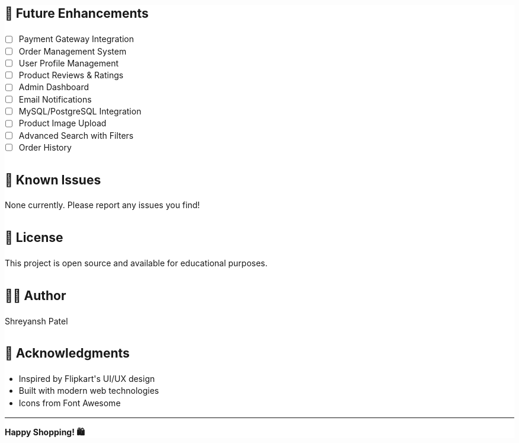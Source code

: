 ## 📝 Future Enhancements

- [ ] Payment Gateway Integration
- [ ] Order Management System
- [ ] User Profile Management
- [ ] Product Reviews & Ratings
- [ ] Admin Dashboard
- [ ] Email Notifications
- [ ] MySQL/PostgreSQL Integration
- [ ] Product Image Upload
- [ ] Advanced Search with Filters
- [ ] Order History

## 🐛 Known Issues

None currently. Please report any issues you find!

## 📄 License

This project is open source and available for educational purposes.

## 👨‍💻 Author

Shreyansh Patel

## 🙏 Acknowledgments

- Inspired by Flipkart's UI/UX design
- Built with modern web technologies
- Icons from Font Awesome

---

**Happy Shopping! 🛍️**
